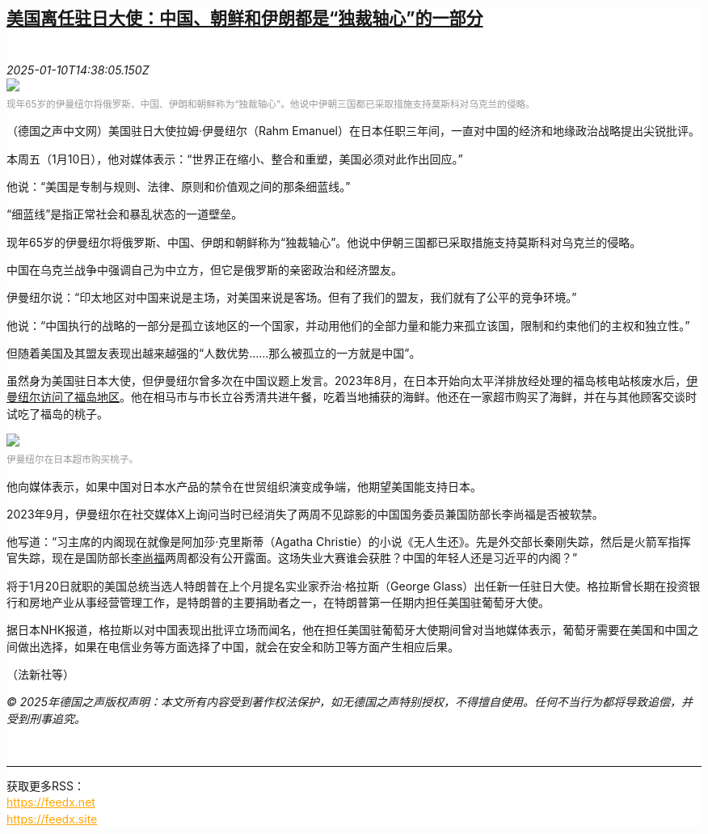 
[美国离任驻日大使：中国、朝鲜和伊朗都是“独裁轴心”的一部分](https://www.dw.com/zh/%E7%BE%8E%E5%9B%BD%E7%A6%BB%E4%BB%BB%E9%A9%BB%E6%97%A5%E5%A4%A7%E4%BD%BF%EF%BC%9A%E4%B8%AD%E5%9B%BD%E3%80%81%E6%9C%9D%E9%B2%9C%E5%92%8C%E4%BC%8A%E6%9C%97%E9%83%BD%E6%98%AF%E2%80%9C%E7%8B%AC%E8%A3%81%E8%BD%B4%E5%BF%83%E2%80%9D%E7%9A%84%E4%B8%80%E9%83%A8%E5%88%86/a-71267326)
------

<div><i><br>2025-01-10T14:38:05.150Z</i></div><img src="https://images.weserv.nl/?url=static.dw.com/image/66893658_303.jpg" width="100%"><div><small style="color: #999;">现年65岁的伊曼纽尔将俄罗斯、中国、伊朗和朝鲜称为“独裁轴心”。他说中伊朝三国都已采取措施支持莫斯科对乌克兰的侵略。</small></div><p>（德国之声中文网）美国驻日大使拉姆·伊曼纽尔（Rahm Emanuel）在日本任职三年间，一直对中国的经济和地缘政治战略提出尖锐批评。</p><p>本周五（1月10日），他对媒体表示：“世界正在缩小、整合和重塑，美国必须对此作出回应。”</p><p>他说：“美国是专制与规则、法律、原则和价值观之间的那条细蓝线。”</p><p>“细蓝线”是指正常社会和暴乱状态的一道壁垒。</p><p>现年65岁的伊曼纽尔将俄罗斯、中国、伊朗和朝鲜称为“独裁轴心”。他说中伊朝三国都已采取措施支持<span data-id="60868685" data-type="AUTO_TOPIC" title="Automatische Themenseite">莫斯科对乌克兰的侵略</span>。</p><p>中国在乌克兰战争中强调自己为中立方，但它是俄罗斯的亲密政治和经济盟友。</p><p>伊曼纽尔说：“印太地区对中国来说是主场，对美国来说是客场。但有了我们的盟友，我们就有了公平的竞争环境。”</p><p>他说：“中国执行的战略的一部分是孤立该地区的一个国家，并动用他们的全部力量和能力来孤立该国，限制和约束他们的主权和独立性。”</p><p>但随着美国及其盟友表现出越来越强的“人数优势……那么被孤立的一方就是中国”。</p><p>虽然身为美国驻日本大使，但伊曼纽尔曾多次在中国议题上发言。2023年8月，在日本开始向太平洋排放经处理的<span data-id="41560266" data-type="AUTO_TOPIC" title="Automatische Themenseite">福岛</span>核电站核废水后，<a href="https://api.dw.com/api/detail/article/66686281" rel="ArticleRef">伊曼纽尔访问了福岛地区</a>。他在相马市与市长立谷秀清共进午餐，吃着当地捕获的海鲜。他还在一家超市购买了海鲜，并在与其他顾客交谈时试吃了福岛的桃子。</p><img src="https://images.weserv.nl/?url=static.dw.com/image/66687108_303.jpg" width="100%"><div><small style="color: #999;">伊曼纽尔在日本超市购买桃子。</small></div><p>他向媒体表示，如果中国对日本水产品的禁令在世贸组织演变成争端，他期望美国能支持日本。</p><p>2023年9月，伊曼纽尔在社交媒体X上询问当时已经消失了两周不见踪影的中国国务委员兼国防部长李尚福是否被软禁。</p><p>他写道：“习主席的内阁现在就像是阿加莎·克里斯蒂（Agatha Christie）的小说《无人生还》。先是外交部长秦刚失踪，然后是火箭军指挥官失踪，现在是国防部长<a href="https://api.dw.com/api/detail/article/69490992" rel="ArticleRef">李尚福</a>两周都没有公开露面。这场失业大赛谁会获胜？中国的年轻人还是习近平的内阁？”</p><p>将于1月20日就职的美国总统当选人特朗普在上个月提名实业家乔治·格拉斯（George Glass）出任新一任驻日大使。格拉斯曾长期在投资银行和房地产业从事经营管理工作，是特朗普的主要捐助者之一，在特朗普第一任期内担任美国驻葡萄牙大使。</p><p>据日本NHK报道，格拉斯以对中国表现出批评立场而闻名，他在担任美国驻葡萄牙大使期间曾对当地媒体表示，葡萄牙需要在美国和中国之间做出选择，如果在电信业务等方面选择了中国，就会在安全和防卫等方面产生相应后果。</p><p>（法新社等）</p><p><em>© 2025年德国之声版权声明：本文所有内容受到著作权法保护，如无德国之声特别授权，不得擅自使用。任何不当行为都将导致追偿，并受到刑事追究。</em></p><br><hr><div>获取更多RSS：<br><a href="https://feedx.net" style="color:orange" target="_blank">https://feedx.net</a> <br><a href="https://feedx.site" style="color:orange" target="_blank">https://feedx.site</a><br></div>
